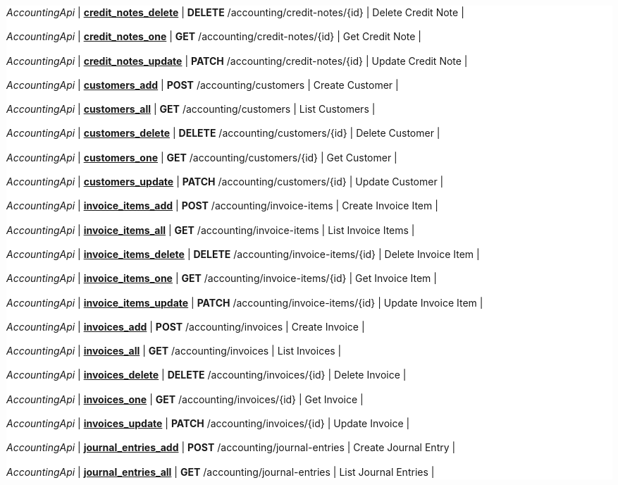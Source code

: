 _AccountingApi_ | [**credit_notes_delete**](docs/apis/AccountingApi.md#credit_notes_delete) | **DELETE** /accounting/credit-notes/{id} | Delete Credit Note |

_AccountingApi_ | [**credit_notes_one**](docs/apis/AccountingApi.md#credit_notes_one) | **GET** /accounting/credit-notes/{id} | Get Credit Note |

_AccountingApi_ | [**credit_notes_update**](docs/apis/AccountingApi.md#credit_notes_update) | **PATCH** /accounting/credit-notes/{id} | Update Credit Note |

_AccountingApi_ | [**customers_add**](docs/apis/AccountingApi.md#customers_add) | **POST** /accounting/customers | Create Customer |

_AccountingApi_ | [**customers_all**](docs/apis/AccountingApi.md#customers_all) | **GET** /accounting/customers | List Customers |

_AccountingApi_ | [**customers_delete**](docs/apis/AccountingApi.md#customers_delete) | **DELETE** /accounting/customers/{id} | Delete Customer |

_AccountingApi_ | [**customers_one**](docs/apis/AccountingApi.md#customers_one) | **GET** /accounting/customers/{id} | Get Customer |

_AccountingApi_ | [**customers_update**](docs/apis/AccountingApi.md#customers_update) | **PATCH** /accounting/customers/{id} | Update Customer |

_AccountingApi_ | [**invoice_items_add**](docs/apis/AccountingApi.md#invoice_items_add) | **POST** /accounting/invoice-items | Create Invoice Item |

_AccountingApi_ | [**invoice_items_all**](docs/apis/AccountingApi.md#invoice_items_all) | **GET** /accounting/invoice-items | List Invoice Items |

_AccountingApi_ | [**invoice_items_delete**](docs/apis/AccountingApi.md#invoice_items_delete) | **DELETE** /accounting/invoice-items/{id} | Delete Invoice Item |

_AccountingApi_ | [**invoice_items_one**](docs/apis/AccountingApi.md#invoice_items_one) | **GET** /accounting/invoice-items/{id} | Get Invoice Item |

_AccountingApi_ | [**invoice_items_update**](docs/apis/AccountingApi.md#invoice_items_update) | **PATCH** /accounting/invoice-items/{id} | Update Invoice Item |

_AccountingApi_ | [**invoices_add**](docs/apis/AccountingApi.md#invoices_add) | **POST** /accounting/invoices | Create Invoice |

_AccountingApi_ | [**invoices_all**](docs/apis/AccountingApi.md#invoices_all) | **GET** /accounting/invoices | List Invoices |

_AccountingApi_ | [**invoices_delete**](docs/apis/AccountingApi.md#invoices_delete) | **DELETE** /accounting/invoices/{id} | Delete Invoice |

_AccountingApi_ | [**invoices_one**](docs/apis/AccountingApi.md#invoices_one) | **GET** /accounting/invoices/{id} | Get Invoice |

_AccountingApi_ | [**invoices_update**](docs/apis/AccountingApi.md#invoices_update) | **PATCH** /accounting/invoices/{id} | Update Invoice |

_AccountingApi_ | [**journal_entries_add**](docs/apis/AccountingApi.md#journal_entries_add) | **POST** /accounting/journal-entries | Create Journal Entry |

_AccountingApi_ | [**journal_entries_all**](docs/apis/AccountingApi.md#journal_entries_all) | **GET** /accounting/journal-entries | List Journal Entries |
